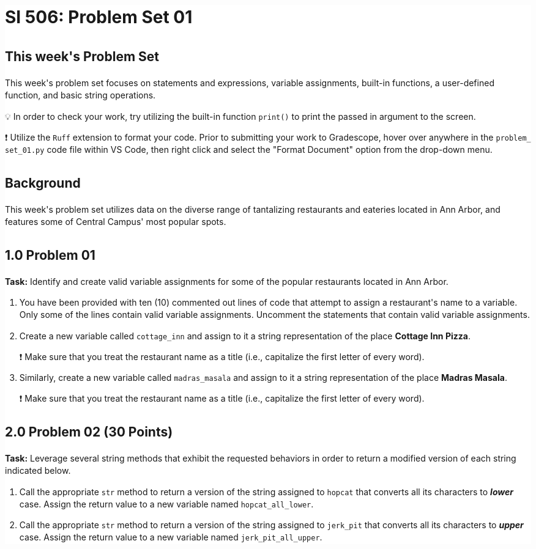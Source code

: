 
# SI 506: Problem Set 01

## This week's Problem Set

This week's problem set focuses on statements and expressions, variable assignments, built-in
functions, a user-defined function, and basic string operations.

:bulb: In order to check your work, try utilizing the built-in function `print()` to print
the passed in argument to the screen.

:exclamation: Utilize the `Ruff` extension to format your code. Prior to submitting your work to
Gradescope, hover over anywhere in the `problem_set_01.py` code file within VS Code, then right click and select the "Format
Document" option from the drop-down menu.

## Background

This week's problem set utilizes data on the diverse range of tantalizing restaurants and eateries
located in Ann Arbor, and features some of Central Campus' most popular spots.

## 1.0 Problem 01

**Task:** Identify and create valid variable assignments for some of the popular
restaurants located in Ann Arbor.

1. You have been provided with ten (10) commented out lines of code that attempt
   to assign a restaurant's name to a variable. Only some of the lines contain
   valid variable assignments. Uncomment the statements that contain valid
   variable assignments.

2. Create a new variable called `cottage_inn` and assign to it a string representation of
   the place **Cottage Inn Pizza**.

   :exclamation: Make sure that you treat the restaurant name as a title
   (i.e., capitalize the first letter of every word).

3. Similarly, create a new variable called `madras_masala` and assign to it a string
   representation of the place **Madras Masala**.

   :exclamation: Make sure that you treat the restaurant name as a title
   (i.e., capitalize the first letter of every word).

## 2.0 Problem 02 (30 Points)

**Task:** Leverage several string methods that exhibit the requested behaviors in order to return a
modified version of each string indicated below.

1. Call the appropriate `str` method to return a version of the string assigned to `hopcat` that
   converts all its characters to **_lower_** case. Assign the return value to a new variable named
   `hopcat_all_lower`.

2. Call the appropriate `str` method to return a version of the string assigned to `jerk_pit` that
   converts all its characters to **_upper_** case. Assign the return value to a new variable named
   `jerk_pit_all_upper`.
